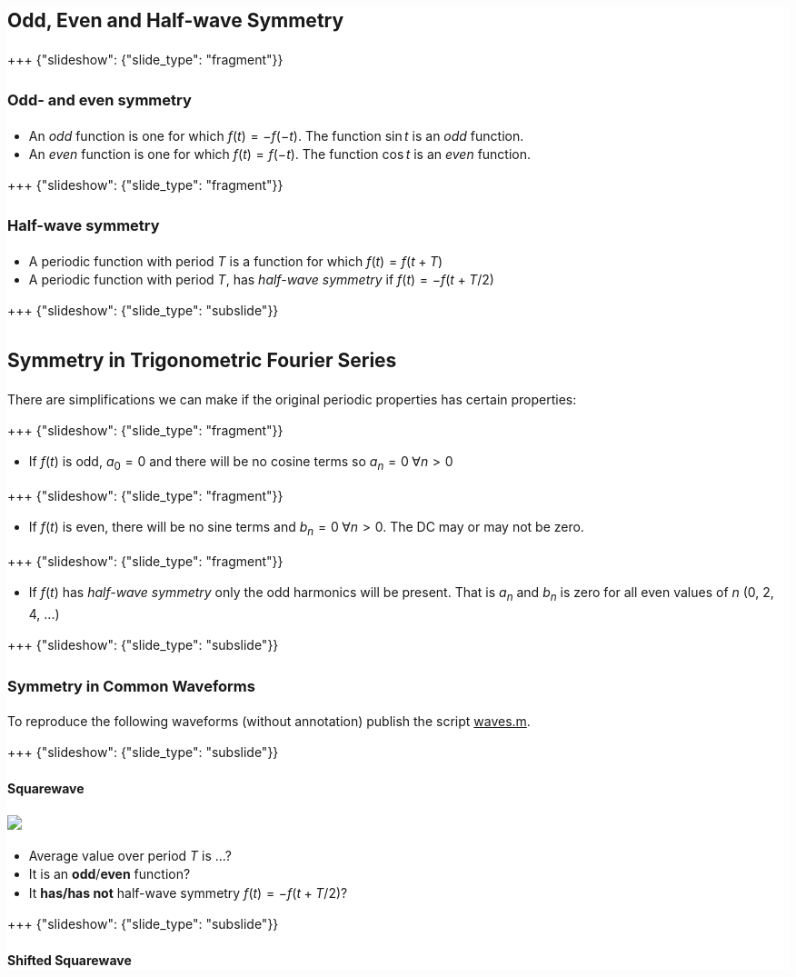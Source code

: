 ## Odd, Even and Half-wave Symmetry

+++ {"slideshow": {"slide_type": "fragment"}}

### Odd- and even symmetry

* An *odd* function is one for which $f(t) = -f(-t)$. The function $\sin t$ is an *odd* function.
* An *even* function is one for which $f(t) = f(-t)$. The function $\cos t$ is an *even* function.

+++ {"slideshow": {"slide_type": "fragment"}}

### Half-wave symmetry

* A periodic function with period $T$ is a function for which $f(t) = f(t + T)$
* A periodic function with period $T$, has *half-wave symmetry* if $f(t) = -f(t + T/2)$

+++ {"slideshow": {"slide_type": "subslide"}}

## Symmetry in Trigonometric Fourier Series

There are simplifications we can make if the original periodic properties has certain properties:

+++ {"slideshow": {"slide_type": "fragment"}}

* If $f(t)$ is odd, $a_0=0$ and there will be no cosine terms so ${a_n} = 0\; \forall n > 0$

+++ {"slideshow": {"slide_type": "fragment"}}

* If $f(t)$ is even, there will be no sine terms and ${b_n} = 0\; \forall n > 0$. The DC may or may not be zero.

+++ {"slideshow": {"slide_type": "fragment"}}

* If $f(t)$ has *half-wave symmetry* only the odd harmonics will be present. That is $a_n$ and $b_n$ is zero for all even values of $n$ (0, 2, 4, ...)

+++ {"slideshow": {"slide_type": "subslide"}}

### Symmetry in Common Waveforms

To reproduce the following waveforms (without annotation) publish the script [waves.m](https://cpjobling.github.io/eg-247-textbook/fourier_series/matlab/waves.m).

+++ {"slideshow": {"slide_type": "subslide"}}

#### Squarewave

<img src="pictures/square.png">

* Average value over period $T$ is ...?
* It is an **odd**/**even** function?
* It **has/has not** half-wave symmetry $f(t)=-f(t+T/2)$?

+++ {"slideshow": {"slide_type": "subslide"}}

#### Shifted Squarewave
